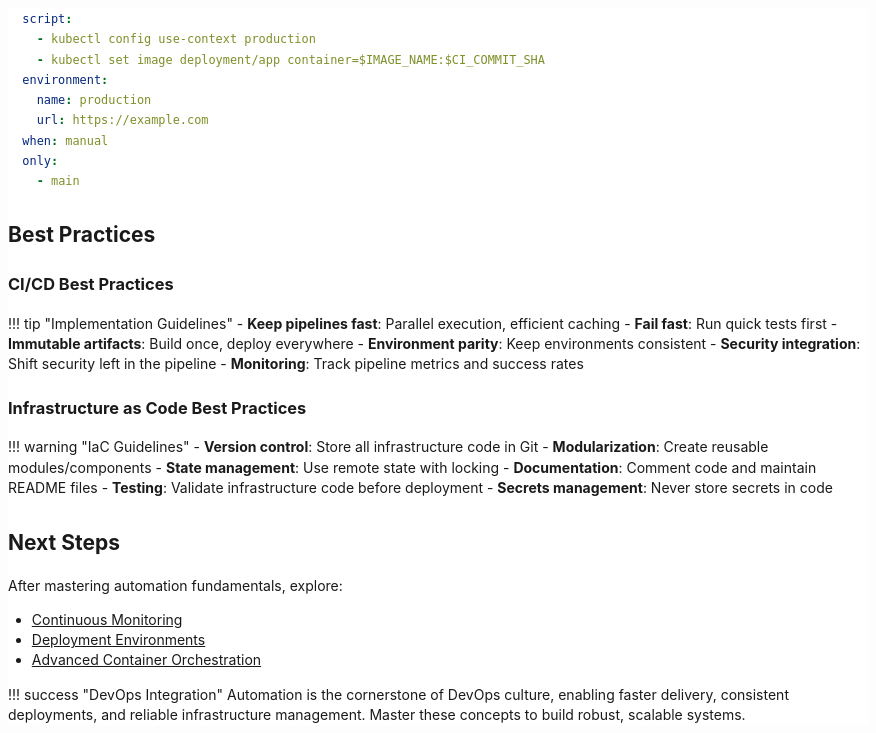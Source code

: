 ```yaml
  script:
    - kubectl config use-context production
    - kubectl set image deployment/app container=$IMAGE_NAME:$CI_COMMIT_SHA
  environment:
    name: production
    url: https://example.com
  when: manual
  only:
    - main
```

## Best Practices

### CI/CD Best Practices

!!! tip "Implementation Guidelines"
    - **Keep pipelines fast**: Parallel execution, efficient caching
    - **Fail fast**: Run quick tests first
    - **Immutable artifacts**: Build once, deploy everywhere
    - **Environment parity**: Keep environments consistent
    - **Security integration**: Shift security left in the pipeline
    - **Monitoring**: Track pipeline metrics and success rates

### Infrastructure as Code Best Practices

!!! warning "IaC Guidelines"
    - **Version control**: Store all infrastructure code in Git
    - **Modularization**: Create reusable modules/components
    - **State management**: Use remote state with locking
    - **Documentation**: Comment code and maintain README files
    - **Testing**: Validate infrastructure code before deployment
    - **Secrets management**: Never store secrets in code

## Next Steps

After mastering automation fundamentals, explore:

- [Continuous Monitoring](../monitoring/introduction.md)
- [Deployment Environments](../deployment/environments.md)
- [Advanced Container Orchestration](../containers/kubernetes-advanced.md)

!!! success "DevOps Integration"
    Automation is the cornerstone of DevOps culture, enabling faster delivery, consistent deployments, and reliable infrastructure management. Master these concepts to build robust, scalable systems.